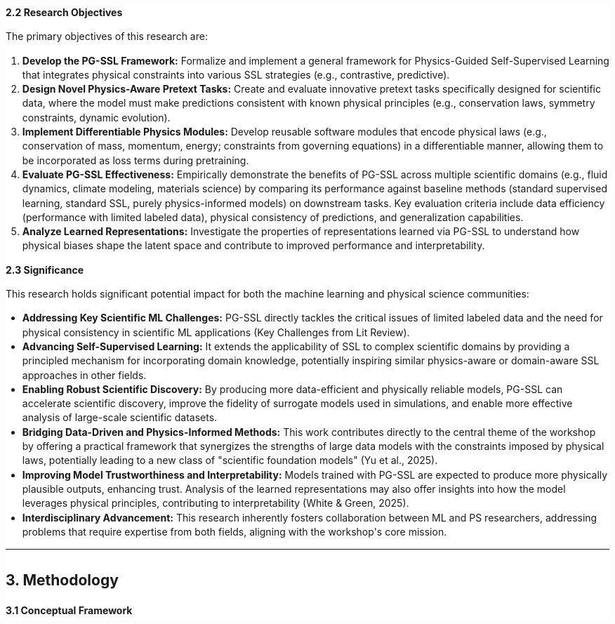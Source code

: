 **2.2 Research Objectives**

The primary objectives of this research are:

1.  **Develop the PG-SSL Framework:** Formalize and implement a general framework for Physics-Guided Self-Supervised Learning that integrates physical constraints into various SSL strategies (e.g., contrastive, predictive).
2.  **Design Novel Physics-Aware Pretext Tasks:** Create and evaluate innovative pretext tasks specifically designed for scientific data, where the model must make predictions consistent with known physical principles (e.g., conservation laws, symmetry constraints, dynamic evolution).
3.  **Implement Differentiable Physics Modules:** Develop reusable software modules that encode physical laws (e.g., conservation of mass, momentum, energy; constraints from governing equations) in a differentiable manner, allowing them to be incorporated as loss terms during pretraining.
4.  **Evaluate PG-SSL Effectiveness:** Empirically demonstrate the benefits of PG-SSL across multiple scientific domains (e.g., fluid dynamics, climate modeling, materials science) by comparing its performance against baseline methods (standard supervised learning, standard SSL, purely physics-informed models) on downstream tasks. Key evaluation criteria include data efficiency (performance with limited labeled data), physical consistency of predictions, and generalization capabilities.
5.  **Analyze Learned Representations:** Investigate the properties of representations learned via PG-SSL to understand how physical biases shape the latent space and contribute to improved performance and interpretability.

**2.3 Significance**

This research holds significant potential impact for both the machine learning and physical science communities:

*   **Addressing Key Scientific ML Challenges:** PG-SSL directly tackles the critical issues of limited labeled data and the need for physical consistency in scientific ML applications (Key Challenges from Lit Review).
*   **Advancing Self-Supervised Learning:** It extends the applicability of SSL to complex scientific domains by providing a principled mechanism for incorporating domain knowledge, potentially inspiring similar physics-aware or domain-aware SSL approaches in other fields.
*   **Enabling Robust Scientific Discovery:** By producing more data-efficient and physically reliable models, PG-SSL can accelerate scientific discovery, improve the fidelity of surrogate models used in simulations, and enable more effective analysis of large-scale scientific datasets.
*   **Bridging Data-Driven and Physics-Informed Methods:** This work contributes directly to the central theme of the workshop by offering a practical framework that synergizes the strengths of large data models with the constraints imposed by physical laws, potentially leading to a new class of "scientific foundation models" (Yu et al., 2025).
*   **Improving Model Trustworthiness and Interpretability:** Models trained with PG-SSL are expected to produce more physically plausible outputs, enhancing trust. Analysis of the learned representations may also offer insights into how the model leverages physical principles, contributing to interpretability (White & Green, 2025).
*   **Interdisciplinary Advancement:** This research inherently fosters collaboration between ML and PS researchers, addressing problems that require expertise from both fields, aligning with the workshop's core mission.

---

## **3. Methodology**

**3.1 Conceptual Framework**
